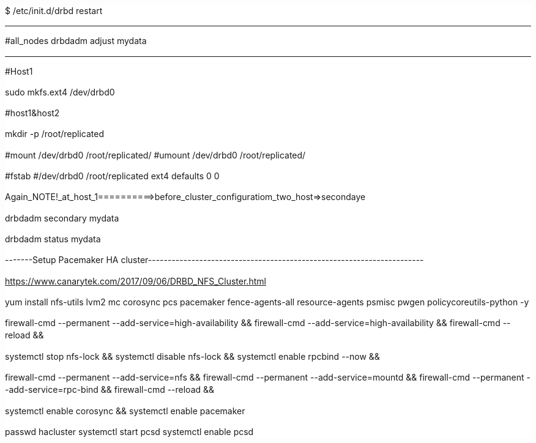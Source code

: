 
$ /etc/init.d/drbd restart

---------------------------------------------------------------------------------------

#all_nodes
drbdadm adjust mydata

---------------------------------------------------------------------------------------
#Host1

sudo mkfs.ext4 /dev/drbd0

#host1&host2

mkdir -p /root/replicated


#mount /dev/drbd0 /root/replicated/
#umount /dev/drbd0 /root/replicated/

#fstab
#/dev/drbd0 /root/replicated ext4 defaults 0 0

Again_NOTE!_at_host_1==========>before_cluster_configuratiom_two_host=>secondaye

drbdadm secondary mydata

drbdadm status mydata







-------Setup Pacemaker HA cluster----------------------------------------------------------------------

https://www.canarytek.com/2017/09/06/DRBD_NFS_Cluster.html


yum install nfs-utils lvm2 mc corosync pcs pacemaker fence-agents-all  resource-agents psmisc pwgen policycoreutils-python -y

firewall-cmd --permanent --add-service=high-availability &&
firewall-cmd --add-service=high-availability &&
firewall-cmd --reload &&


systemctl stop nfs-lock && systemctl disable nfs-lock &&
systemctl enable rpcbind --now &&

firewall-cmd --permanent --add-service=nfs &&
firewall-cmd --permanent --add-service=mountd &&
firewall-cmd --permanent --add-service=rpc-bind &&
firewall-cmd --reload &&

systemctl enable corosync &&
systemctl enable pacemaker 

passwd hacluster
systemctl start pcsd
systemctl enable pcsd

